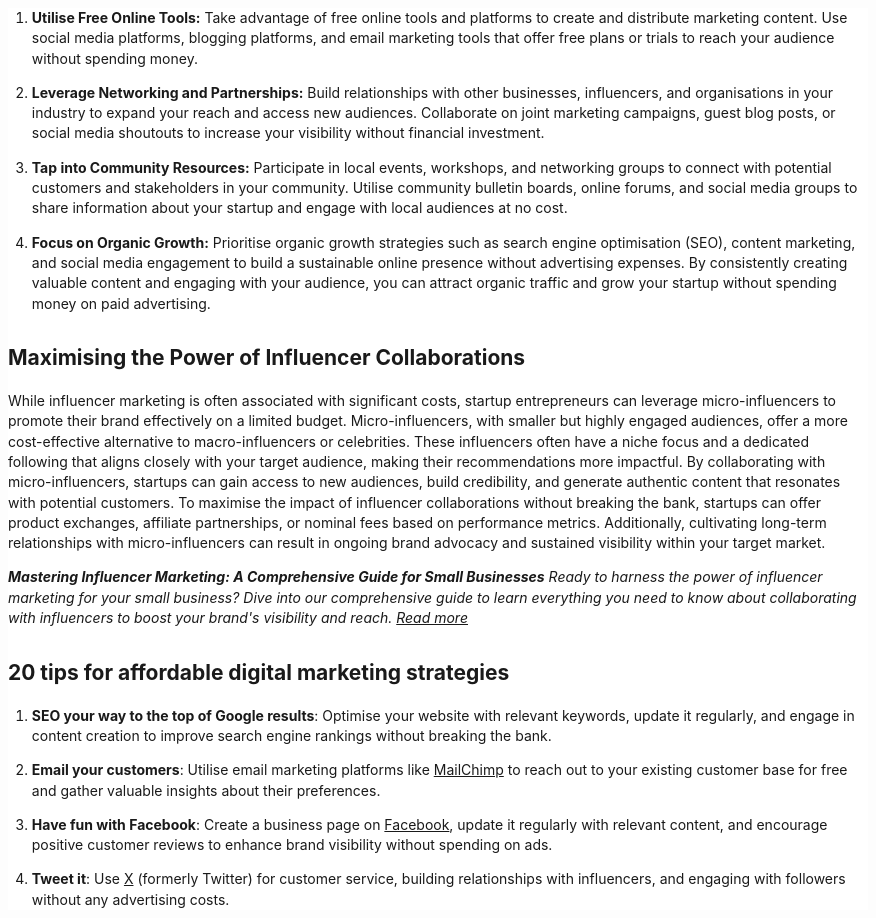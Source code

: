 1. **Utilise Free Online Tools:** Take advantage of free online tools and platforms to create and distribute marketing content. Use social media platforms, blogging platforms, and email marketing tools that offer free plans or trials to reach your audience without spending money.
    
2. **Leverage Networking and Partnerships:** Build relationships with other businesses, influencers, and organisations in your industry to expand your reach and access new audiences. Collaborate on joint marketing campaigns, guest blog posts, or social media shoutouts to increase your visibility without financial investment.
    
3. **Tap into Community Resources:** Participate in local events, workshops, and networking groups to connect with potential customers and stakeholders in your community. Utilise community bulletin boards, online forums, and social media groups to share information about your startup and engage with local audiences at no cost.
    
4. **Focus on Organic Growth:** Prioritise organic growth strategies such as search engine optimisation (SEO), content marketing, and social media engagement to build a sustainable online presence without advertising expenses. By consistently creating valuable content and engaging with your audience, you can attract organic traffic and grow your startup without spending money on paid advertising.

## **Maximising the Power of Influencer Collaborations**

While influencer marketing is often associated with significant costs, startup entrepreneurs can leverage micro-influencers to promote their brand effectively on a limited budget. Micro-influencers, with smaller but highly engaged audiences, offer a more cost-effective alternative to macro-influencers or celebrities. These influencers often have a niche focus and a dedicated following that aligns closely with your target audience, making their recommendations more impactful. By collaborating with micro-influencers, startups can gain access to new audiences, build credibility, and generate authentic content that resonates with potential customers. To maximise the impact of influencer collaborations without breaking the bank, startups can offer product exchanges, affiliate partnerships, or nominal fees based on performance metrics. Additionally, cultivating long-term relationships with micro-influencers can result in ongoing brand advocacy and sustained visibility within your target market.

***Mastering Influencer Marketing: A Comprehensive Guide for Small Businesses** Ready to harness the power of influencer marketing for your small business? Dive into our comprehensive guide to learn everything you need to know about collaborating with influencers to boost your brand's visibility and reach. [Read more](https://essentialmillennial.com/blog/mastering-influencer-marketing-a-comprehensive-guide-for-small-businesses/)*
## 20 tips for affordable digital marketing strategies

1. **SEO your way to the top of Google results**: Optimise your website with relevant keywords, update it regularly, and engage in content creation to improve search engine rankings without breaking the bank.
    
2. **Email your customers**: Utilise email marketing platforms like [MailChimp](mailchimp.com) to reach out to your existing customer base for free and gather valuable insights about their preferences.
    
3. **Have fun with Facebook**: Create a business page on [Facebook](https://www.facebook.com/), update it regularly with relevant content, and encourage positive customer reviews to enhance brand visibility without spending on ads.
    
4. **Tweet it**: Use [X](https://twitter.com/) (formerly Twitter) for customer service, building relationships with influencers, and engaging with followers without any advertising costs.
    